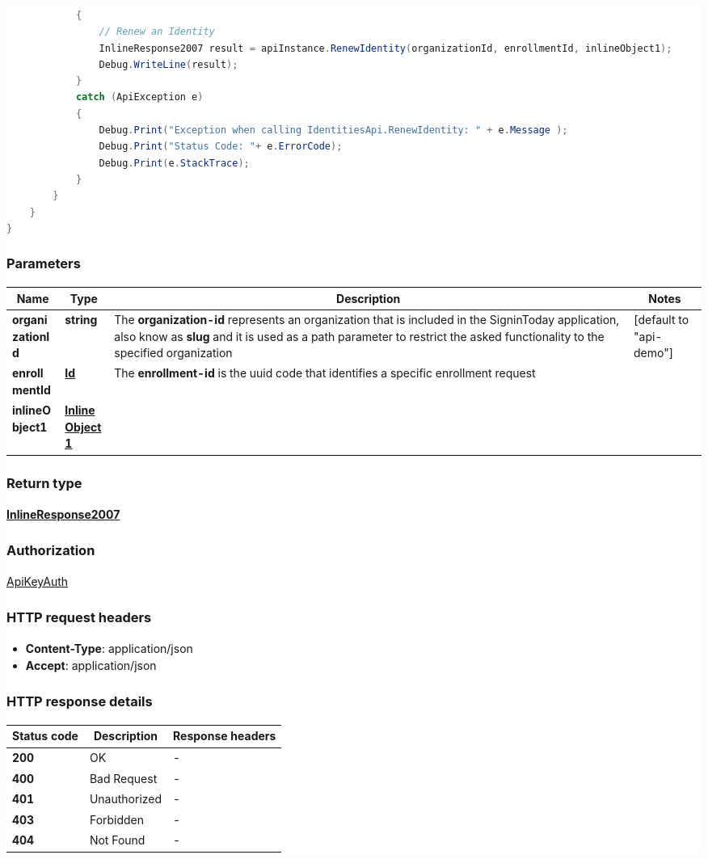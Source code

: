 ```csharp
            {
                // Renew an Identity
                InlineResponse2007 result = apiInstance.RenewIdentity(organizationId, enrollmentId, inlineObject1);
                Debug.WriteLine(result);
            }
            catch (ApiException e)
            {
                Debug.Print("Exception when calling IdentitiesApi.RenewIdentity: " + e.Message );
                Debug.Print("Status Code: "+ e.ErrorCode);
                Debug.Print(e.StackTrace);
            }
        }
    }
}
```

### Parameters


Name | Type | Description  | Notes
------------- | ------------- | ------------- | -------------
 **organizationId** | **string**| The **organization-id** represents an organization that is included in the SigninToday application, also know as **slug** and it is used as a path parameter to restrict the asked functionality to the specified organization  | [default to &quot;api-demo&quot;]
 **enrollmentId** | [**Id**](Id.md)| The **enrollment-id** is the uuid code that identifies a specific enrollment request  | 
 **inlineObject1** | [**InlineObject1**](InlineObject1.md)|  | 

### Return type

[**InlineResponse2007**](InlineResponse2007.md)

### Authorization

[ApiKeyAuth](../README.md#ApiKeyAuth)

### HTTP request headers

- **Content-Type**: application/json
- **Accept**: application/json

### HTTP response details
| Status code | Description | Response headers |
|-------------|-------------|------------------|
| **200** | OK |  -  |
| **400** | Bad Request |  -  |
| **401** | Unauthorized |  -  |
| **403** | Forbidden |  -  |
| **404** | Not Found |  -  |
